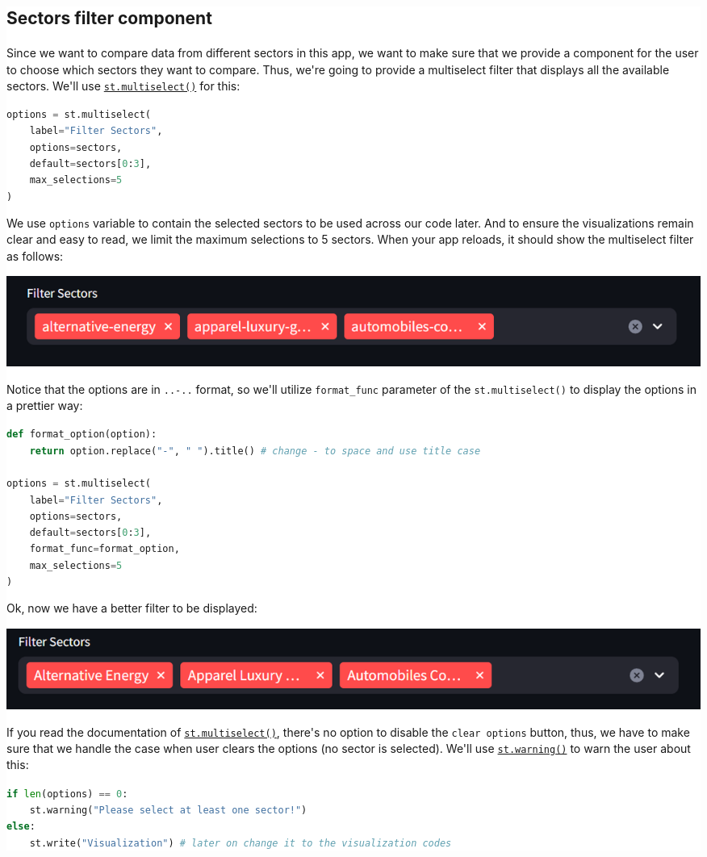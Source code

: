 ## Sectors filter component

Since we want to compare data from different sectors in this app, we want to make sure that we provide a component for the user to choose which sectors they want to compare. Thus, we're going to provide a multiselect filter that displays all the available sectors. We'll use [`st.multiselect()`](https://docs.streamlit.io/develop/api-reference/widgets/st.multiselect) for this:
```python
options = st.multiselect(
    label="Filter Sectors",
    options=sectors,
    default=sectors[0:3], 
    max_selections=5
)
```

We use `options` variable to contain the selected sectors to be used across our code later. And to ensure the visualizations remain clear and easy to read, we limit the maximum selections to 5 sectors. When your app reloads, it should show the multiselect filter as follows:

![filter](/recipe/python_app/sectorscan/image/filter.png)

Notice that the options are in `..-..` format, so we'll utilize `format_func` parameter of the `st.multiselect()` to display the options in a prettier way:

```python
def format_option(option):
    return option.replace("-", " ").title() # change - to space and use title case

options = st.multiselect(
    label="Filter Sectors",
    options=sectors,
    default=sectors[0:3], 
    format_func=format_option,
    max_selections=5
)
```

Ok, now we have a better filter to be displayed:

![better_filter](/recipe/python_app/sectorscan/image/better_filter.png)

If you read the documentation of [`st.multiselect()`](https://docs.streamlit.io/develop/api-reference/widgets/st.multiselect), there's no option to disable the `clear options` button, thus, we have to make sure that we handle the case when user clears the options (no sector is selected). We'll use [`st.warning()`](https://docs.streamlit.io/develop/api-reference/status/st.warning) to warn the user about this:
```python
if len(options) == 0:
    st.warning("Please select at least one sector!")
else:
    st.write("Visualization") # later on change it to the visualization codes
```
